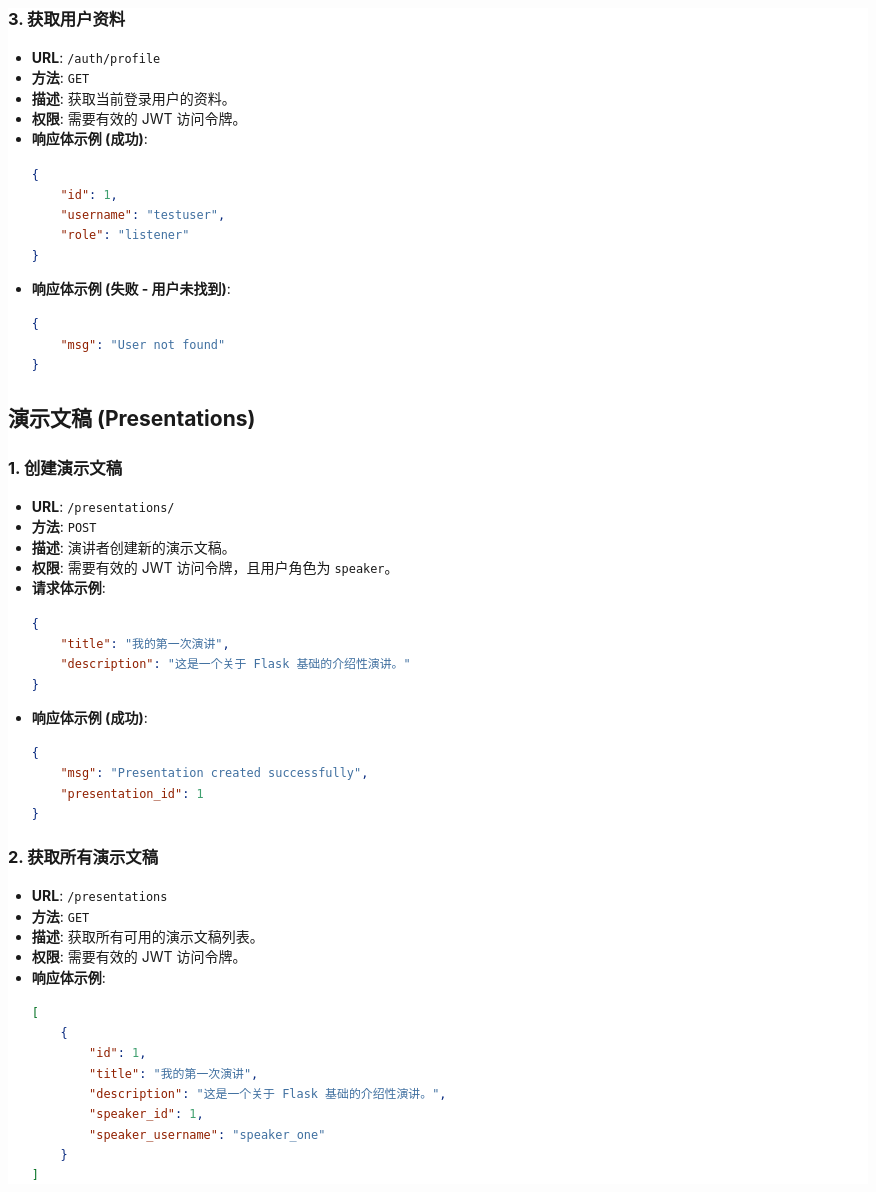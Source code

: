 ### 3. 获取用户资料
*   **URL**: `/auth/profile`
*   **方法**: `GET`
*   **描述**: 获取当前登录用户的资料。
*   **权限**: 需要有效的 JWT 访问令牌。
*   **响应体示例 (成功)**:
    ```json
    {
        "id": 1,
        "username": "testuser",
        "role": "listener"
    }
    ```
*   **响应体示例 (失败 - 用户未找到)**:
    ```json
    {
        "msg": "User not found"
    }
    ```

## 演示文稿 (Presentations)

### 1. 创建演示文稿
*   **URL**: `/presentations/`
*   **方法**: `POST`
*   **描述**: 演讲者创建新的演示文稿。
*   **权限**: 需要有效的 JWT 访问令牌，且用户角色为 `speaker`。
*   **请求体示例**:
    ```json
    {
        "title": "我的第一次演讲",
        "description": "这是一个关于 Flask 基础的介绍性演讲。"
    }
    ```
*   **响应体示例 (成功)**:
    ```json
    {
        "msg": "Presentation created successfully",
        "presentation_id": 1
    }
    ```

### 2. 获取所有演示文稿
*   **URL**: `/presentations`
*   **方法**: `GET`
*   **描述**: 获取所有可用的演示文稿列表。
*   **权限**: 需要有效的 JWT 访问令牌。
*   **响应体示例**:
    ```json
    [
        {
            "id": 1,
            "title": "我的第一次演讲",
            "description": "这是一个关于 Flask 基础的介绍性演讲。",
            "speaker_id": 1,
            "speaker_username": "speaker_one"
        }
    ]
    ```
